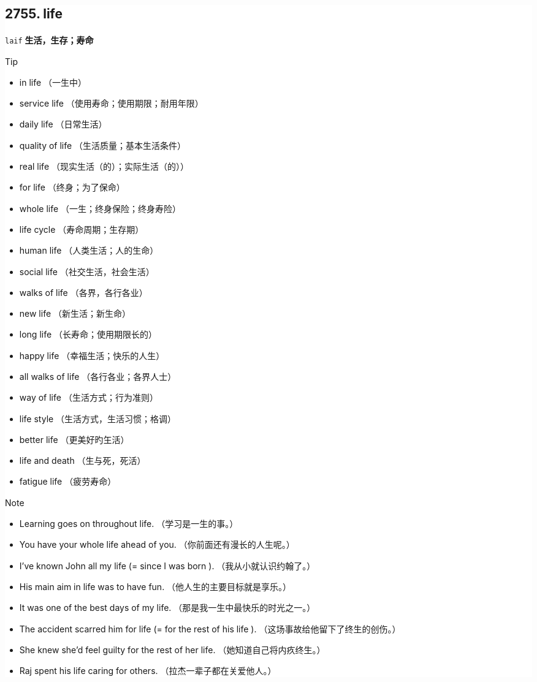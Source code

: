 ## 2755. life

`laif`  **生活，生存；寿命**

> [!TIP]
>
> - in life （一生中）
>
> - service life （使用寿命；使用期限；耐用年限）
>
> - daily life （日常生活）
>
> - quality of life （生活质量；基本生活条件）
>
> - real life （现实生活（的）；实际生活（的））
>
> - for life （终身；为了保命）
>
> - whole life （一生；终身保险；终身寿险）
>
> - life cycle （寿命周期；生存期）
>
> - human life （人类生活；人的生命）
>
> - social life （社交生活，社会生活）
>
> - walks of life （各界，各行各业）
>
> - new life （新生活；新生命）
>
> - long life （长寿命；使用期限长的）
>
> - happy life （幸福生活；快乐的人生）
>
> - all walks of life （各行各业；各界人士）
>
> - way of life （生活方式；行为准则）
>
> - life style （生活方式，生活习惯；格调）
>
> - better life （更美好旳玍活）
>
> - life and death （生与死，死活）
>
> - fatigue life （疲劳寿命）
>

> [!NOTE]
>
> - Learning goes on throughout life. （学习是一生的事。）
>
> - You have your whole life ahead of you. （你前面还有漫长的人生呢。）
>
> - I’ve known John all my life (= since I was born ). （我从小就认识约翰了。）
>
> - His main aim in life was to have fun. （他人生的主要目标就是享乐。）
>
> - It was one of the best days of my life. （那是我一生中最快乐的时光之一。）
>
> - The accident scarred him for life (= for the rest of his life ). （这场事故给他留下了终生的创伤。）
>
> - She knew she’d feel guilty for the rest of her life. （她知道自己将内疚终生。）
>
> - Raj spent his life caring for others. （拉杰一辈子都在关爱他人。）